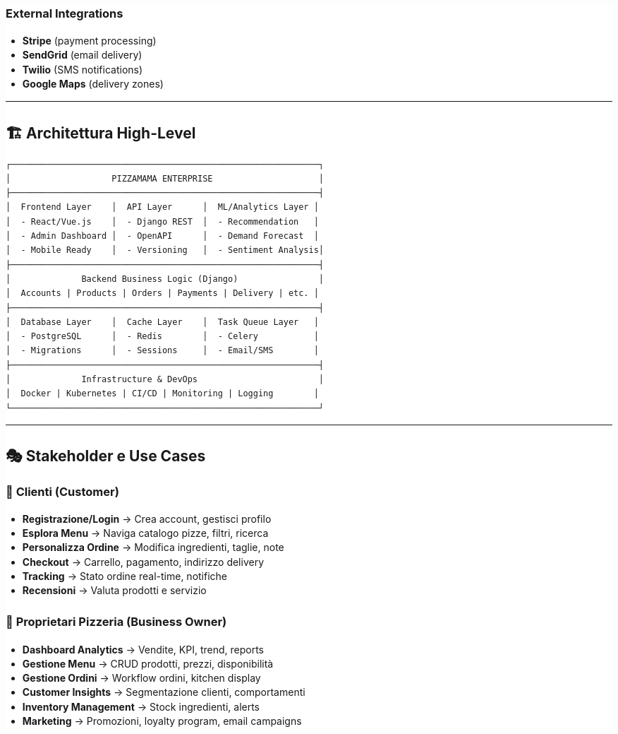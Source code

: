 ### **External Integrations**
- **Stripe** (payment processing)
- **SendGrid** (email delivery)
- **Twilio** (SMS notifications)
- **Google Maps** (delivery zones)

---

## 🏗️ Architettura High-Level

```
┌─────────────────────────────────────────────────────────────┐
│                    PIZZAMAMA ENTERPRISE                     │
├─────────────────────────────────────────────────────────────┤
│  Frontend Layer    │  API Layer      │  ML/Analytics Layer │
│  - React/Vue.js    │  - Django REST  │  - Recommendation   │
│  - Admin Dashboard │  - OpenAPI      │  - Demand Forecast  │
│  - Mobile Ready    │  - Versioning   │  - Sentiment Analysis│
├─────────────────────────────────────────────────────────────┤
│              Backend Business Logic (Django)                │
│  Accounts | Products | Orders | Payments | Delivery | etc. │
├─────────────────────────────────────────────────────────────┤
│  Database Layer    │  Cache Layer    │  Task Queue Layer   │
│  - PostgreSQL      │  - Redis        │  - Celery           │
│  - Migrations      │  - Sessions     │  - Email/SMS        │
├─────────────────────────────────────────────────────────────┤
│              Infrastructure & DevOps                        │
│  Docker | Kubernetes | CI/CD | Monitoring | Logging        │
└─────────────────────────────────────────────────────────────┘
```

---

## 🎭 Stakeholder e Use Cases

### 👤 **Clienti (Customer)**
- **Registrazione/Login** → Crea account, gestisci profilo
- **Esplora Menu** → Naviga catalogo pizze, filtri, ricerca
- **Personalizza Ordine** → Modifica ingredienti, taglie, note
- **Checkout** → Carrello, pagamento, indirizzo delivery
- **Tracking** → Stato ordine real-time, notifiche
- **Recensioni** → Valuta prodotti e servizio

### 🏪 **Proprietari Pizzeria (Business Owner)**
- **Dashboard Analytics** → Vendite, KPI, trend, reports
- **Gestione Menu** → CRUD prodotti, prezzi, disponibilità
- **Gestione Ordini** → Workflow ordini, kitchen display
- **Customer Insights** → Segmentazione clienti, comportamenti
- **Inventory Management** → Stock ingredienti, alerts
- **Marketing** → Promozioni, loyalty program, email campaigns
